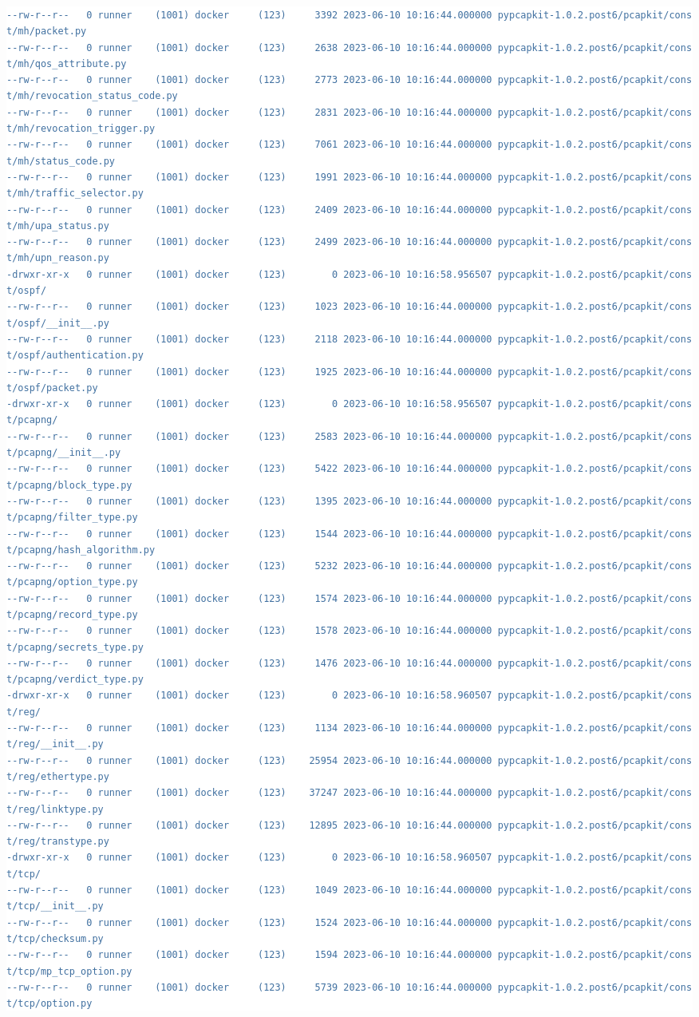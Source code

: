 ```diff
--rw-r--r--   0 runner    (1001) docker     (123)     3392 2023-06-10 10:16:44.000000 pypcapkit-1.0.2.post6/pcapkit/const/mh/packet.py
--rw-r--r--   0 runner    (1001) docker     (123)     2638 2023-06-10 10:16:44.000000 pypcapkit-1.0.2.post6/pcapkit/const/mh/qos_attribute.py
--rw-r--r--   0 runner    (1001) docker     (123)     2773 2023-06-10 10:16:44.000000 pypcapkit-1.0.2.post6/pcapkit/const/mh/revocation_status_code.py
--rw-r--r--   0 runner    (1001) docker     (123)     2831 2023-06-10 10:16:44.000000 pypcapkit-1.0.2.post6/pcapkit/const/mh/revocation_trigger.py
--rw-r--r--   0 runner    (1001) docker     (123)     7061 2023-06-10 10:16:44.000000 pypcapkit-1.0.2.post6/pcapkit/const/mh/status_code.py
--rw-r--r--   0 runner    (1001) docker     (123)     1991 2023-06-10 10:16:44.000000 pypcapkit-1.0.2.post6/pcapkit/const/mh/traffic_selector.py
--rw-r--r--   0 runner    (1001) docker     (123)     2409 2023-06-10 10:16:44.000000 pypcapkit-1.0.2.post6/pcapkit/const/mh/upa_status.py
--rw-r--r--   0 runner    (1001) docker     (123)     2499 2023-06-10 10:16:44.000000 pypcapkit-1.0.2.post6/pcapkit/const/mh/upn_reason.py
-drwxr-xr-x   0 runner    (1001) docker     (123)        0 2023-06-10 10:16:58.956507 pypcapkit-1.0.2.post6/pcapkit/const/ospf/
--rw-r--r--   0 runner    (1001) docker     (123)     1023 2023-06-10 10:16:44.000000 pypcapkit-1.0.2.post6/pcapkit/const/ospf/__init__.py
--rw-r--r--   0 runner    (1001) docker     (123)     2118 2023-06-10 10:16:44.000000 pypcapkit-1.0.2.post6/pcapkit/const/ospf/authentication.py
--rw-r--r--   0 runner    (1001) docker     (123)     1925 2023-06-10 10:16:44.000000 pypcapkit-1.0.2.post6/pcapkit/const/ospf/packet.py
-drwxr-xr-x   0 runner    (1001) docker     (123)        0 2023-06-10 10:16:58.956507 pypcapkit-1.0.2.post6/pcapkit/const/pcapng/
--rw-r--r--   0 runner    (1001) docker     (123)     2583 2023-06-10 10:16:44.000000 pypcapkit-1.0.2.post6/pcapkit/const/pcapng/__init__.py
--rw-r--r--   0 runner    (1001) docker     (123)     5422 2023-06-10 10:16:44.000000 pypcapkit-1.0.2.post6/pcapkit/const/pcapng/block_type.py
--rw-r--r--   0 runner    (1001) docker     (123)     1395 2023-06-10 10:16:44.000000 pypcapkit-1.0.2.post6/pcapkit/const/pcapng/filter_type.py
--rw-r--r--   0 runner    (1001) docker     (123)     1544 2023-06-10 10:16:44.000000 pypcapkit-1.0.2.post6/pcapkit/const/pcapng/hash_algorithm.py
--rw-r--r--   0 runner    (1001) docker     (123)     5232 2023-06-10 10:16:44.000000 pypcapkit-1.0.2.post6/pcapkit/const/pcapng/option_type.py
--rw-r--r--   0 runner    (1001) docker     (123)     1574 2023-06-10 10:16:44.000000 pypcapkit-1.0.2.post6/pcapkit/const/pcapng/record_type.py
--rw-r--r--   0 runner    (1001) docker     (123)     1578 2023-06-10 10:16:44.000000 pypcapkit-1.0.2.post6/pcapkit/const/pcapng/secrets_type.py
--rw-r--r--   0 runner    (1001) docker     (123)     1476 2023-06-10 10:16:44.000000 pypcapkit-1.0.2.post6/pcapkit/const/pcapng/verdict_type.py
-drwxr-xr-x   0 runner    (1001) docker     (123)        0 2023-06-10 10:16:58.960507 pypcapkit-1.0.2.post6/pcapkit/const/reg/
--rw-r--r--   0 runner    (1001) docker     (123)     1134 2023-06-10 10:16:44.000000 pypcapkit-1.0.2.post6/pcapkit/const/reg/__init__.py
--rw-r--r--   0 runner    (1001) docker     (123)    25954 2023-06-10 10:16:44.000000 pypcapkit-1.0.2.post6/pcapkit/const/reg/ethertype.py
--rw-r--r--   0 runner    (1001) docker     (123)    37247 2023-06-10 10:16:44.000000 pypcapkit-1.0.2.post6/pcapkit/const/reg/linktype.py
--rw-r--r--   0 runner    (1001) docker     (123)    12895 2023-06-10 10:16:44.000000 pypcapkit-1.0.2.post6/pcapkit/const/reg/transtype.py
-drwxr-xr-x   0 runner    (1001) docker     (123)        0 2023-06-10 10:16:58.960507 pypcapkit-1.0.2.post6/pcapkit/const/tcp/
--rw-r--r--   0 runner    (1001) docker     (123)     1049 2023-06-10 10:16:44.000000 pypcapkit-1.0.2.post6/pcapkit/const/tcp/__init__.py
--rw-r--r--   0 runner    (1001) docker     (123)     1524 2023-06-10 10:16:44.000000 pypcapkit-1.0.2.post6/pcapkit/const/tcp/checksum.py
--rw-r--r--   0 runner    (1001) docker     (123)     1594 2023-06-10 10:16:44.000000 pypcapkit-1.0.2.post6/pcapkit/const/tcp/mp_tcp_option.py
--rw-r--r--   0 runner    (1001) docker     (123)     5739 2023-06-10 10:16:44.000000 pypcapkit-1.0.2.post6/pcapkit/const/tcp/option.py
```